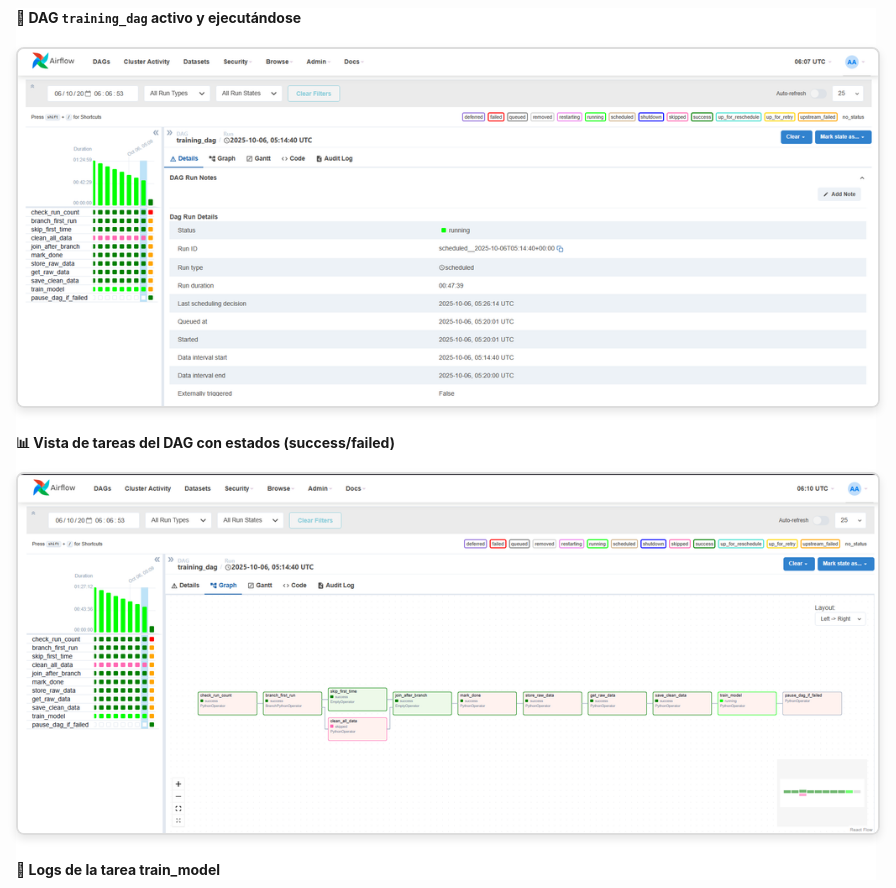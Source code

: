 #### 🔄 DAG `training_dag` activo y ejecutándose
<div align="center">
  <img src="./imgs/DAGRunning.png" alt="DAG Running" width="900" style="border: 2px solid #ddd; border-radius: 8px; box-shadow: 0 4px 8px rgba(0,0,0,0.1);"/>
</div>

#### 📊 Vista de tareas del DAG con estados (success/failed)
<div align="center">
  <img src="./imgs/DAGTasks.png" alt="DAG Tasks" width="900" style="border: 2px solid #ddd; border-radius: 8px; box-shadow: 0 4px 8px rgba(0,0,0,0.1);"/>
</div>

#### 📝 Logs de la tarea train_model
<div align="center">